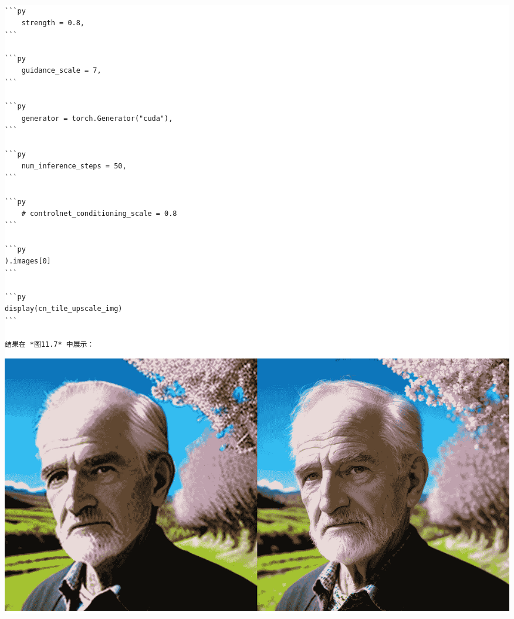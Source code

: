     ```py
        strength = 0.8,
    ```

    ```py
        guidance_scale = 7,
    ```

    ```py
        generator = torch.Generator("cuda"),
    ```

    ```py
        num_inference_steps = 50,
    ```

    ```py
        # controlnet_conditioning_scale = 0.8
    ```

    ```py
    ).images[0]
    ```

    ```py
    display(cn_tile_upscale_img)
    ```

    结果在 *图11.7* 中展示：

![图11.7：左 – 老人的原始原始图像，右 – ControlNet Tile 四倍上采样超分辨率](img/B21263_11_07.jpg)
